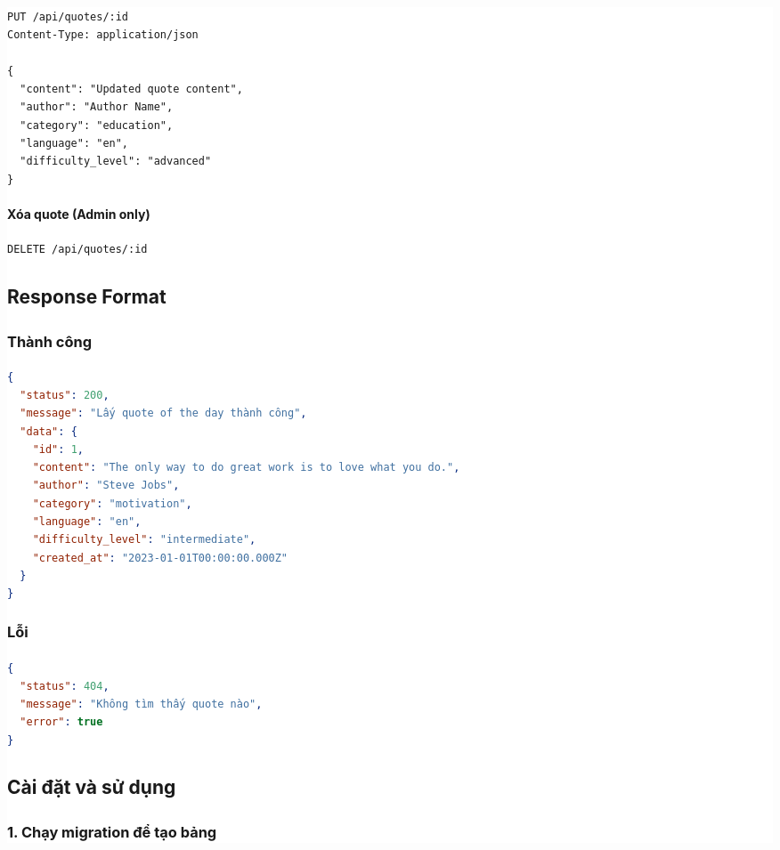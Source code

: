 ```
PUT /api/quotes/:id
Content-Type: application/json

{
  "content": "Updated quote content",
  "author": "Author Name",
  "category": "education",
  "language": "en",
  "difficulty_level": "advanced"
}
```

#### Xóa quote (Admin only)

```
DELETE /api/quotes/:id
```

## Response Format

### Thành công

```json
{
  "status": 200,
  "message": "Lấy quote of the day thành công",
  "data": {
    "id": 1,
    "content": "The only way to do great work is to love what you do.",
    "author": "Steve Jobs",
    "category": "motivation",
    "language": "en",
    "difficulty_level": "intermediate",
    "created_at": "2023-01-01T00:00:00.000Z"
  }
}
```

### Lỗi

```json
{
  "status": 404,
  "message": "Không tìm thấy quote nào",
  "error": true
}
```

## Cài đặt và sử dụng

### 1. Chạy migration để tạo bảng
